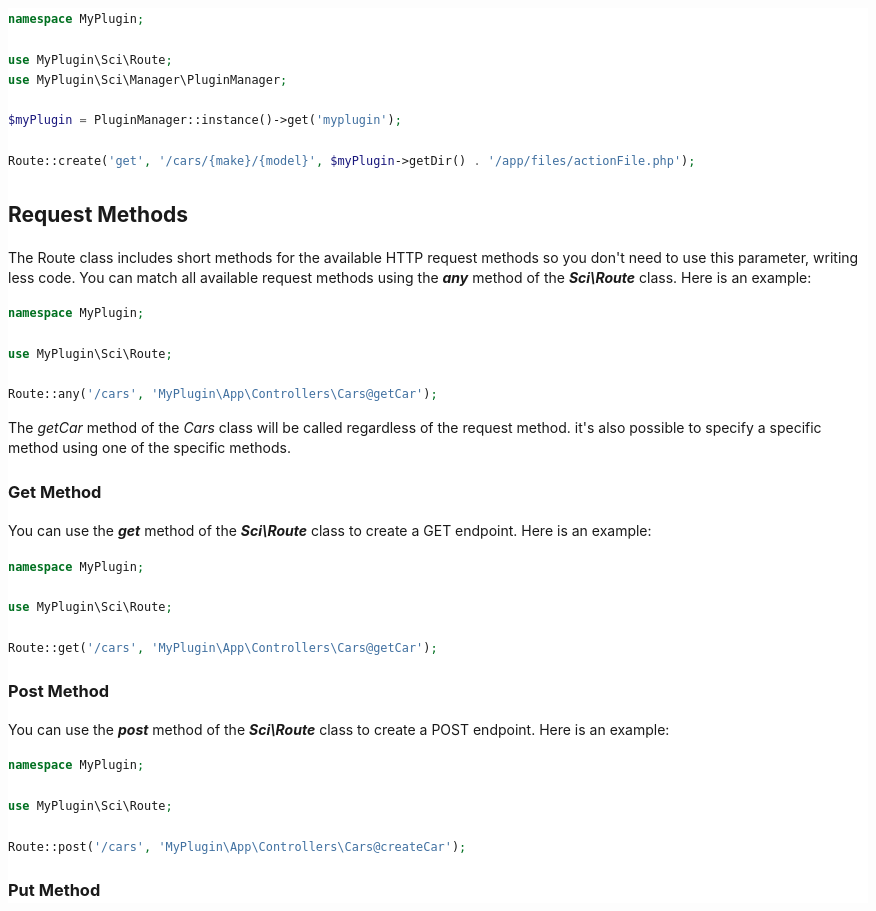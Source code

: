 ```php
namespace MyPlugin;

use MyPlugin\Sci\Route;
use MyPlugin\Sci\Manager\PluginManager;

$myPlugin = PluginManager::instance()->get('myplugin');

Route::create('get', '/cars/{make}/{model}', $myPlugin->getDir() . '/app/files/actionFile.php');
```

## Request Methods

The Route class includes short methods for the available HTTP request methods so you don't need to use this parameter, writing less code. You can match all available request methods using the **_any_** method of the **_Sci\Route_** class. Here is an example:

```php
namespace MyPlugin;

use MyPlugin\Sci\Route;

Route::any('/cars', 'MyPlugin\App\Controllers\Cars@getCar');
```
The _getCar_ method of the _Cars_ class will be called regardless of the request method. it's also possible to specify a specific method using one of the specific methods.

###  Get Method

You can use the **_get_** method of the **_Sci\Route_** class to create a GET endpoint. Here is an example:

```php
namespace MyPlugin;

use MyPlugin\Sci\Route;

Route::get('/cars', 'MyPlugin\App\Controllers\Cars@getCar');
```

### Post Method

You can use the **_post_** method of the **_Sci\Route_** class to create a POST endpoint. Here is an example:

```php
namespace MyPlugin;

use MyPlugin\Sci\Route;

Route::post('/cars', 'MyPlugin\App\Controllers\Cars@createCar');
```

### Put Method
